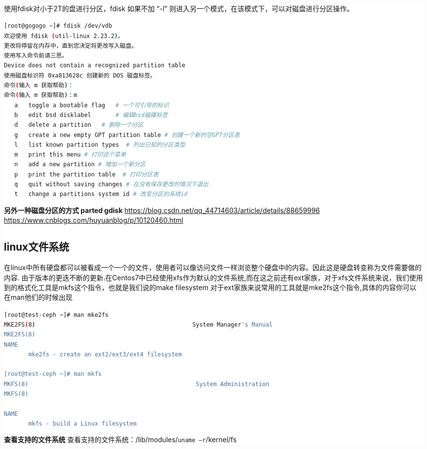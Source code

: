 ``` bash
```


使用fdisk对小于2T的盘进行分区，fdisk 如果不加 “-l” 则进入另一个模式，在该模式下，可以对磁盘进行分区操作。
```bash
[root@gogogo ~]# fdisk /dev/vdb
欢迎使用 fdisk (util-linux 2.23.2)。
更改将停留在内存中，直到您决定将更改写入磁盘。
使用写入命令前请三思。
Device does not contain a recognized partition table
使用磁盘标识符 0xa813628c 创建新的 DOS 磁盘标签。
命令(输入 m 获取帮助)：
命令(输入 m 获取帮助)：m
   a   toggle a bootable flag   # 一个可引导的标识
   b   edit bsd disklabel       # 编辑bsd磁碟标签
   d   delete a partition   # 删除一个分区
   g   create a new empty GPT partition table # 创建一个新的空GPT分区表
   l   list known partition types  # 列出已知的分区类型
   m   print this menu # 打印这个菜单
   n   add a new partition # 增加一个新分区
   p   print the partition table  # 打印分区表
   q   quit without saving changes # 在没有保存更改的情况下退出
   t   change a partitions system id # 改变分区的系统id
```

**另外一种磁盘分区的方式  parted  gdisk**
https://blog.csdn.net/qq_44714603/article/details/88659996
https://www.cnblogs.com/huyuanblog/p/10120460.html





## linux文件系统
在linux中所有硬盘都可以被看成一个一个的文件，使用者可以像访问文件一样浏览整个硬盘中的内容。因此这是硬盘转变称为文件需要做的内容.
由于版本的更迭不断的更新.在Centos7中已经使用xfs作为默认的文件系统,而在这之前还有ext家族，对于xfs文件系统来说，我们使用到的格式化工具是mkfs这个指令，也就是我们说的make filesystem 对于ext家族来说常用的工具就是mke2fs这个指令,具体的内容你可以在man他们的时候出现
```bash
[root@test-ceph ~]# man mke2fs
MKE2FS(8)                                             System Manager's Manual                                             MKE2FS(8)
NAME
       mke2fs - create an ext2/ext3/ext4 filesystem

[root@test-ceph ~]# man mkfs       
MKFS(8)                                                System Administration                                                MKFS(8)

NAME
       mkfs - build a Linux filesystem
```

**查看支持的文件系统**
查看支持的文件系统：/lib/modules/`uname –r`/kernel/fs
